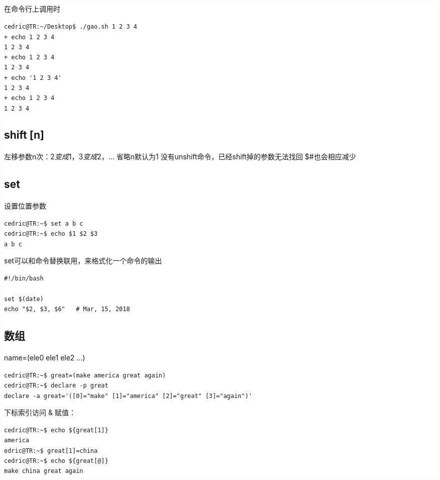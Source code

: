 在命令行上调用时
```
cedric@TR:~/Desktop$ ./gao.sh 1 2 3 4
+ echo 1 2 3 4
1 2 3 4
+ echo 1 2 3 4
1 2 3 4
+ echo '1 2 3 4'
1 2 3 4
+ echo 1 2 3 4
1 2 3 4
```

shift [n]
----------------
左移参数n次：$2变成$1，$3变成$2，...
省略n默认为1
没有unshift命令，已经shift掉的参数无法找回
$#也会相应减少

set
----------------
设置位置参数
```
cedric@TR:~$ set a b c
cedric@TR:~$ echo $1 $2 $3
a b c
```

set可以和命令替换联用，来格式化一个命令的输出
```
#!/bin/bash

set $(date)
echo "$2, $3, $6"	# Mar, 15, 2018
```

数组
------------
name=(ele0 ele1 ele2 ...)

```
cedric@TR:~$ great=(make america great again)
cedric@TR:~$ declare -p great
declare -a great='([0]="make" [1]="america" [2]="great" [3]="again")'
```

下标索引访问 & 赋值：
```
cedric@TR:~$ echo ${great[1]}
america
edric@TR:~$ great[1]=china
cedric@TR:~$ echo ${great[@]}
make china great again
```

